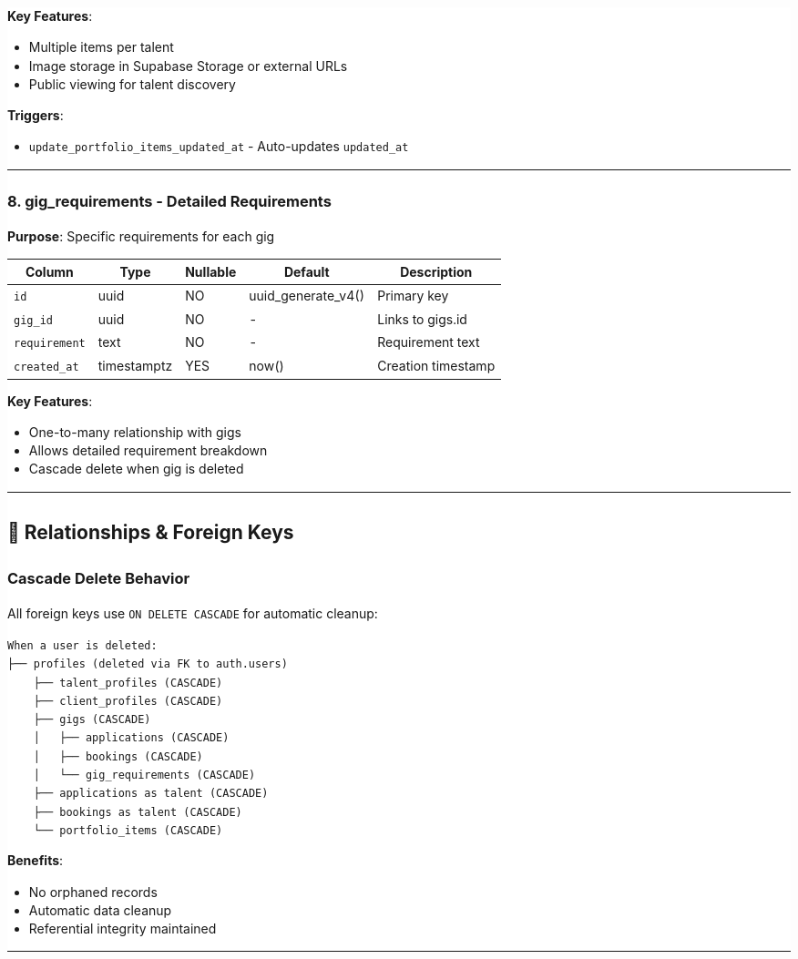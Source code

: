 **Key Features**:
- Multiple items per talent
- Image storage in Supabase Storage or external URLs
- Public viewing for talent discovery

**Triggers**:
- `update_portfolio_items_updated_at` - Auto-updates `updated_at`

---

### 8. **gig_requirements** - Detailed Requirements
**Purpose**: Specific requirements for each gig

| Column | Type | Nullable | Default | Description |
|--------|------|----------|---------|-------------|
| `id` | uuid | NO | uuid_generate_v4() | Primary key |
| `gig_id` | uuid | NO | - | Links to gigs.id |
| `requirement` | text | NO | - | Requirement text |
| `created_at` | timestamptz | YES | now() | Creation timestamp |

**Key Features**:
- One-to-many relationship with gigs
- Allows detailed requirement breakdown
- Cascade delete when gig is deleted

---

## 🔗 Relationships & Foreign Keys

### **Cascade Delete Behavior**

All foreign keys use `ON DELETE CASCADE` for automatic cleanup:

```
When a user is deleted:
├── profiles (deleted via FK to auth.users)
    ├── talent_profiles (CASCADE)
    ├── client_profiles (CASCADE)
    ├── gigs (CASCADE)
    │   ├── applications (CASCADE)
    │   ├── bookings (CASCADE)
    │   └── gig_requirements (CASCADE)
    ├── applications as talent (CASCADE)
    ├── bookings as talent (CASCADE)
    └── portfolio_items (CASCADE)
```

**Benefits**:
- No orphaned records
- Automatic data cleanup
- Referential integrity maintained

---
